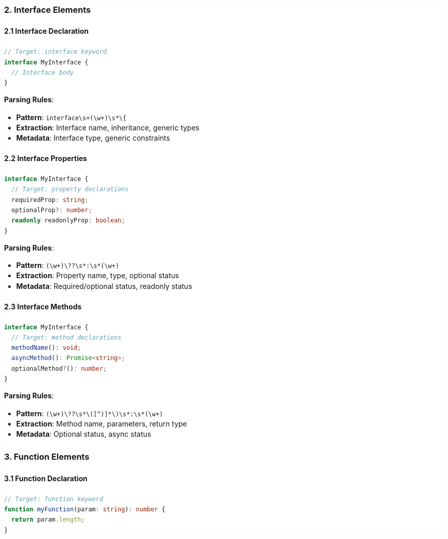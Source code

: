 ### 2. Interface Elements

#### 2.1 Interface Declaration
```typescript
// Target: interface keyword
interface MyInterface {
  // Interface body
}
```

**Parsing Rules**:
- **Pattern**: `interface\s+(\w+)\s*\{`
- **Extraction**: Interface name, inheritance, generic types
- **Metadata**: Interface type, generic constraints

#### 2.2 Interface Properties
```typescript
interface MyInterface {
  // Target: property declarations
  requiredProp: string;
  optionalProp?: number;
  readonly readonlyProp: boolean;
}
```

**Parsing Rules**:
- **Pattern**: `(\w+)\??\s*:\s*(\w+)`
- **Extraction**: Property name, type, optional status
- **Metadata**: Required/optional status, readonly status

#### 2.3 Interface Methods
```typescript
interface MyInterface {
  // Target: method declarations
  methodName(): void;
  asyncMethod(): Promise<string>;
  optionalMethod?(): number;
}
```

**Parsing Rules**:
- **Pattern**: `(\w+)\??\s*\([^)]*\)\s*:\s*(\w+)`
- **Extraction**: Method name, parameters, return type
- **Metadata**: Optional status, async status

### 3. Function Elements

#### 3.1 Function Declaration
```typescript
// Target: function keyword
function myFunction(param: string): number {
  return param.length;
}
```
